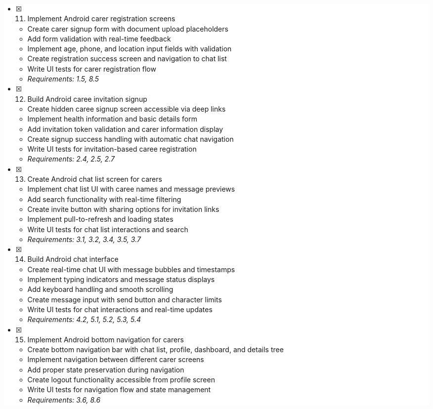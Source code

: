 - [x] 11. Implement Android carer registration screens





  - Create carer signup form with document upload placeholders
  - Add form validation with real-time feedback
  - Implement age, phone, and location input fields with validation
  - Create registration success screen and navigation to chat list
  - Write UI tests for carer registration flow
  - _Requirements: 1.5, 8.5_

- [x] 12. Build Android caree invitation signup





  - Create hidden caree signup screen accessible via deep links
  - Implement health information and basic details form
  - Add invitation token validation and carer information display
  - Create signup success handling with automatic chat navigation
  - Write UI tests for invitation-based caree registration
  - _Requirements: 2.4, 2.5, 2.7_

- [x] 13. Create Android chat list screen for carers





  - Implement chat list UI with caree names and message previews
  - Add search functionality with real-time filtering
  - Create invite button with sharing options for invitation links
  - Implement pull-to-refresh and loading states
  - Write UI tests for chat list interactions and search
  - _Requirements: 3.1, 3.2, 3.4, 3.5, 3.7_

- [x] 14. Build Android chat interface





  - Create real-time chat UI with message bubbles and timestamps
  - Implement typing indicators and message status displays
  - Add keyboard handling and smooth scrolling
  - Create message input with send button and character limits
  - Write UI tests for chat interactions and real-time updates
  - _Requirements: 4.2, 5.1, 5.2, 5.3, 5.4_

- [x] 15. Implement Android bottom navigation for carers





  - Create bottom navigation bar with chat list, profile, dashboard, and details tree
  - Implement navigation between different carer screens
  - Add proper state preservation during navigation
  - Create logout functionality accessible from profile screen
  - Write UI tests for navigation flow and state management
  - _Requirements: 3.6, 8.6_

